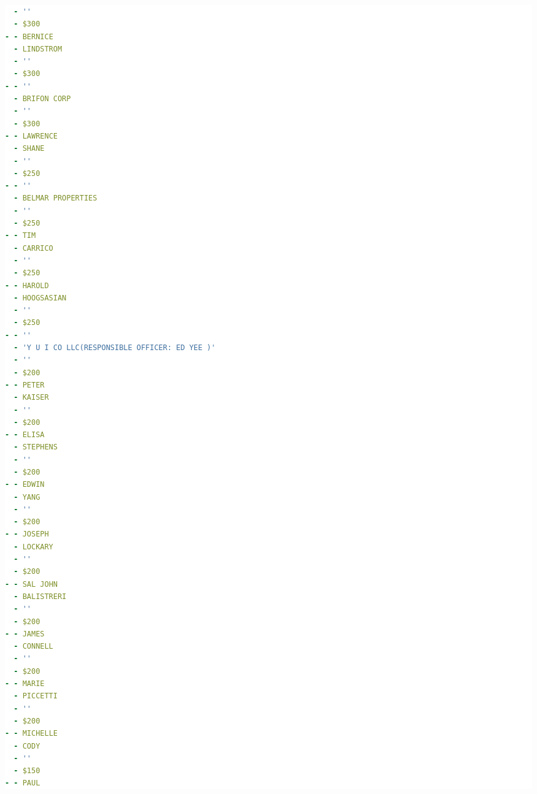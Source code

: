 ```yaml
  - ''
  - $300
- - BERNICE
  - LINDSTROM
  - ''
  - $300
- - ''
  - BRIFON CORP
  - ''
  - $300
- - LAWRENCE
  - SHANE
  - ''
  - $250
- - ''
  - BELMAR PROPERTIES
  - ''
  - $250
- - TIM
  - CARRICO
  - ''
  - $250
- - HAROLD
  - HOOGSASIAN
  - ''
  - $250
- - ''
  - 'Y U I CO LLC(RESPONSIBLE OFFICER: ED YEE )'
  - ''
  - $200
- - PETER
  - KAISER
  - ''
  - $200
- - ELISA
  - STEPHENS
  - ''
  - $200
- - EDWIN
  - YANG
  - ''
  - $200
- - JOSEPH
  - LOCKARY
  - ''
  - $200
- - SAL JOHN
  - BALISTRERI
  - ''
  - $200
- - JAMES
  - CONNELL
  - ''
  - $200
- - MARIE
  - PICCETTI
  - ''
  - $200
- - MICHELLE
  - CODY
  - ''
  - $150
- - PAUL
```